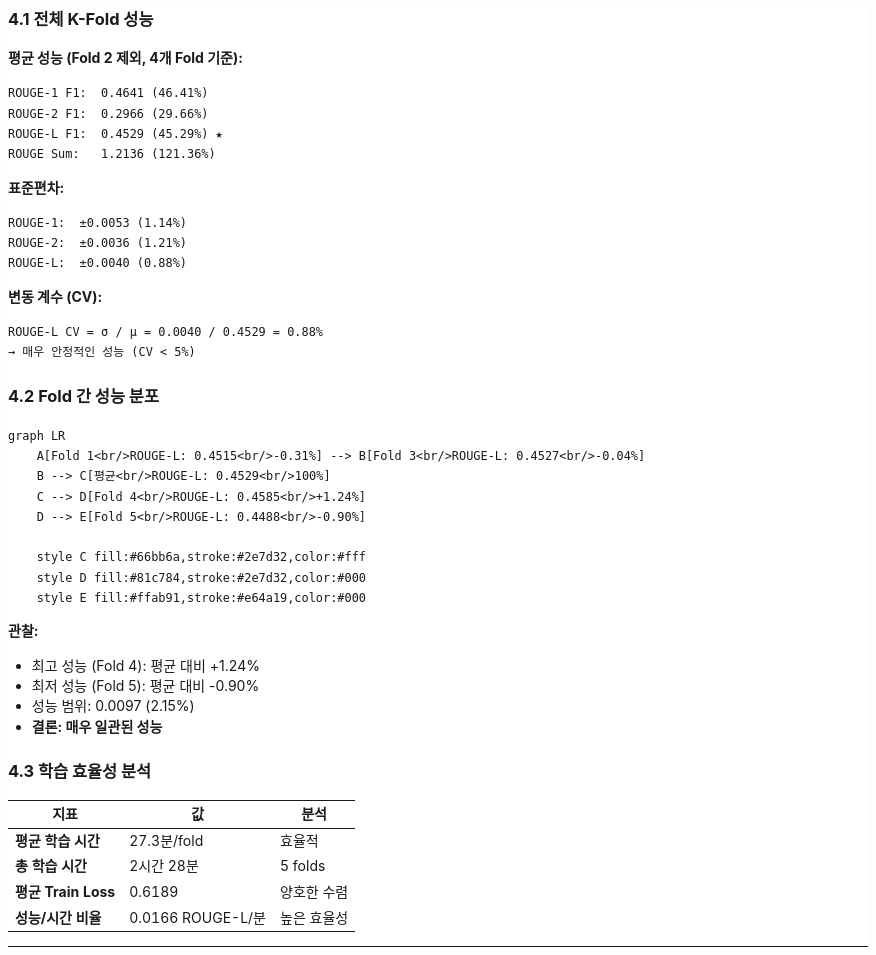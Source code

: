 ### 4.1 전체 K-Fold 성능

**평균 성능 (Fold 2 제외, 4개 Fold 기준):**

```
ROUGE-1 F1:  0.4641 (46.41%)
ROUGE-2 F1:  0.2966 (29.66%)
ROUGE-L F1:  0.4529 (45.29%) ★
ROUGE Sum:   1.2136 (121.36%)
```

**표준편차:**
```
ROUGE-1:  ±0.0053 (1.14%)
ROUGE-2:  ±0.0036 (1.21%)
ROUGE-L:  ±0.0040 (0.88%)
```

**변동 계수 (CV):**
```
ROUGE-L CV = σ / μ = 0.0040 / 0.4529 = 0.88%
→ 매우 안정적인 성능 (CV < 5%)
```

### 4.2 Fold 간 성능 분포

```mermaid
graph LR
    A[Fold 1<br/>ROUGE-L: 0.4515<br/>-0.31%] --> B[Fold 3<br/>ROUGE-L: 0.4527<br/>-0.04%]
    B --> C[평균<br/>ROUGE-L: 0.4529<br/>100%]
    C --> D[Fold 4<br/>ROUGE-L: 0.4585<br/>+1.24%]
    D --> E[Fold 5<br/>ROUGE-L: 0.4488<br/>-0.90%]

    style C fill:#66bb6a,stroke:#2e7d32,color:#fff
    style D fill:#81c784,stroke:#2e7d32,color:#000
    style E fill:#ffab91,stroke:#e64a19,color:#000
```

**관찰:**
- 최고 성능 (Fold 4): 평균 대비 +1.24%
- 최저 성능 (Fold 5): 평균 대비 -0.90%
- 성능 범위: 0.0097 (2.15%)
- **결론: 매우 일관된 성능**

### 4.3 학습 효율성 분석

| 지표 | 값 | 분석 |
|------|-----|------|
| **평균 학습 시간** | 27.3분/fold | 효율적 |
| **총 학습 시간** | 2시간 28분 | 5 folds |
| **평균 Train Loss** | 0.6189 | 양호한 수렴 |
| **성능/시간 비율** | 0.0166 ROUGE-L/분 | 높은 효율성 |

---